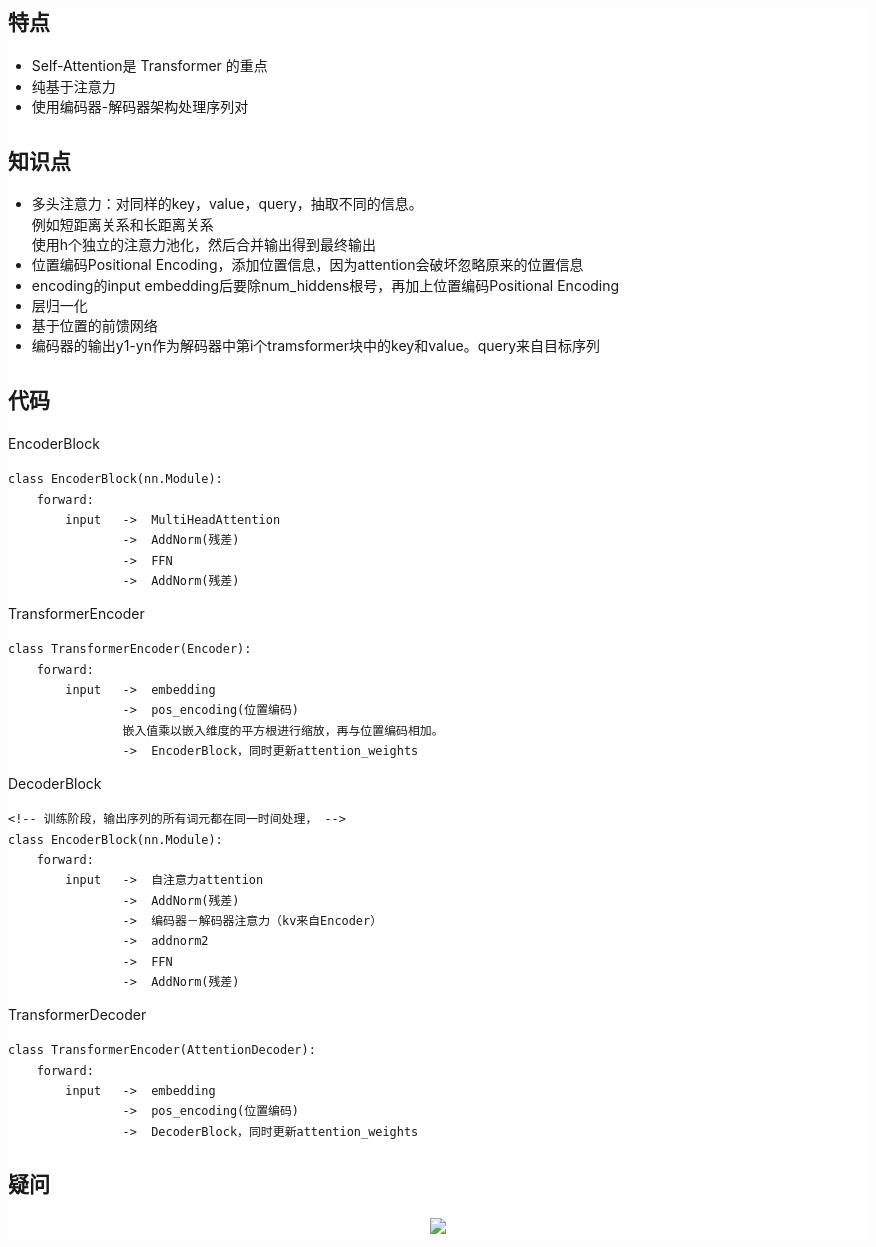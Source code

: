 ## 特点
- Self-Attention是 Transformer 的重点
- 纯基于注意力
- 使用编码器-解码器架构处理序列对
## 知识点
- 多头注意力：对同样的key，value，query，抽取不同的信息。  
例如短距离关系和长距离关系  
使用h个独立的注意力池化，然后合并输出得到最终输出  
- 位置编码Positional Encoding，添加位置信息，因为attention会破坏忽略原来的位置信息
- encoding的input embedding后要除num_hiddens根号，再加上位置编码Positional Encoding
- 层归一化
- 基于位置的前馈网络
- 编码器的输出y1-yn作为解码器中第i个tramsformer块中的key和value。query来自目标序列
## 代码
EncoderBlock

    class EncoderBlock(nn.Module):
        forward:
            input   ->  MultiHeadAttention
                    ->  AddNorm(残差)
                    ->  FFN
                    ->  AddNorm(残差)
TransformerEncoder

    class TransformerEncoder(Encoder):
        forward:
            input   ->  embedding
                    ->  pos_encoding(位置编码)
                    嵌入值乘以嵌入维度的平方根进行缩放，再与位置编码相加。
                    ->  EncoderBlock，同时更新attention_weights
DecoderBlock

    <!-- 训练阶段，输出序列的所有词元都在同一时间处理， -->
    class EncoderBlock(nn.Module):
        forward:
            input   ->  自注意力attention
                    ->  AddNorm(残差)
                    ->  编码器－解码器注意力（kv来自Encoder）
                    ->  addnorm2
                    ->  FFN
                    ->  AddNorm(残差)
TransformerDecoder

    class TransformerEncoder(AttentionDecoder):
        forward:
            input   ->  embedding
                    ->  pos_encoding(位置编码)
                    ->  DecoderBlock，同时更新attention_weights
## 疑问
<div align=center><img src="https://pic4.zhimg.com/v2-f6380627207ff4d1e72addfafeaff0bb_r.jpg" width="50%"> </div> 
